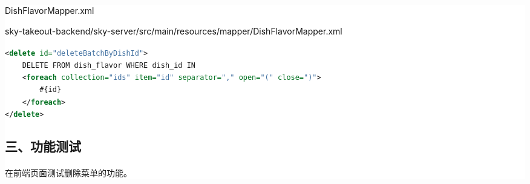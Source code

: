 DishFlavorMapper.xml

sky-takeout-backend/sky-server/src/main/resources/mapper/DishFlavorMapper.xml

```xml
<delete id="deleteBatchByDishId">
    DELETE FROM dish_flavor WHERE dish_id IN
    <foreach collection="ids" item="id" separator="," open="(" close=")">
        #{id}
    </foreach>
</delete>
```

## 三、功能测试

在前端页面测试删除菜单的功能。
